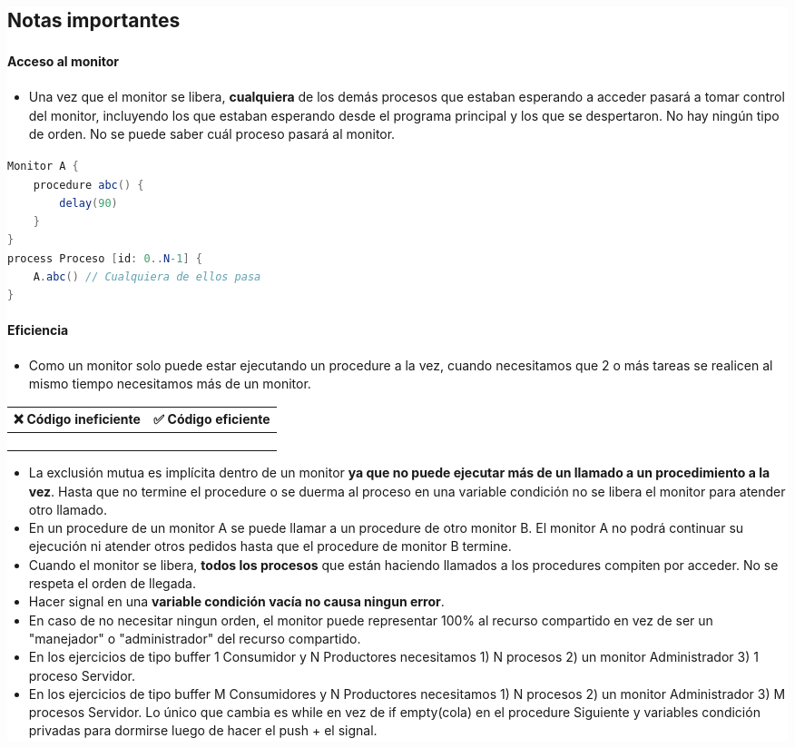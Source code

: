 ## Notas importantes

#### Acceso al monitor

-   Una vez que el monitor se libera, **cualquiera** de los demás procesos que estaban esperando a acceder pasará a tomar control del monitor, incluyendo los que estaban esperando desde el programa principal y los que se despertaron. No hay ningún tipo de orden. No se puede saber cuál proceso pasará al monitor.

```cs
Monitor A {
    procedure abc() {
        delay(90)
    }
}
process Proceso [id: 0..N-1] {
    A.abc() // Cualquiera de ellos pasa
}
```

#### Eficiencia

-   Como un monitor solo puede estar ejecutando un procedure a la vez, cuando necesitamos que 2 o más tareas se realicen al mismo tiempo necesitamos más de un monitor.

<table>
  <thead>
    <tr>
      <th>❌ Código ineficiente</th>
      <th>✅ Código eficiente</th>
    </tr>
  </thead>
<tr><td>

```cs

```

</td><td>

```cs

```

</td></tr>
</table>

-   La exclusión mutua es implícita dentro de un monitor **ya que no puede ejecutar más de un llamado a un procedimiento a la vez**. Hasta que no termine el procedure o se duerma al proceso en una variable condición no se libera el monitor para atender otro llamado.
-   En un procedure de un monitor A se puede llamar a un procedure de otro monitor B. El monitor A no podrá continuar su ejecución ni atender otros pedidos hasta que el procedure de monitor B termine.
-   Cuando el monitor se libera, **todos los procesos** que están haciendo llamados a los procedures compiten por acceder. No se respeta el orden de llegada.
-   Hacer signal en una **variable condición vacía no causa ningun error**.
-   En caso de no necesitar ningun orden, el monitor puede representar 100% al recurso compartido en vez de ser un "manejador" o "administrador" del recurso compartido.
-   En los ejercicios de tipo buffer 1 Consumidor y N Productores necesitamos 1) N procesos 2) un monitor Administrador 3) 1 proceso Servidor.
-   En los ejercicios de tipo buffer M Consumidores y N Productores necesitamos 1) N procesos 2) un monitor Administrador 3) M procesos Servidor. Lo único que cambia es while en vez de if empty(cola) en el procedure Siguiente y variables condición privadas para dormirse luego de hacer el push + el signal.
